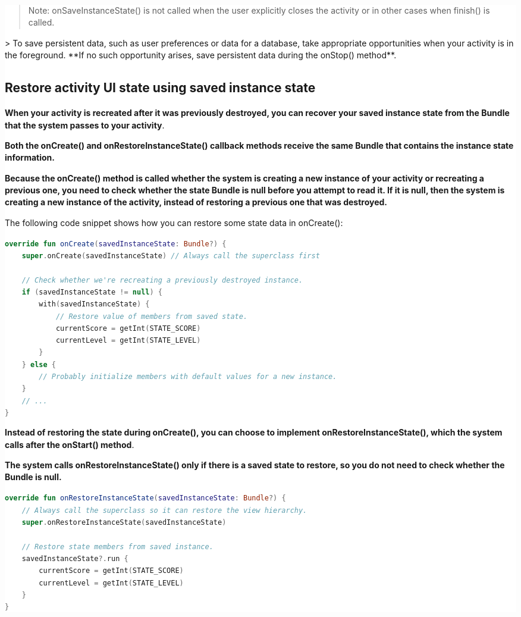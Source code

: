 ```kotlin
```

> Note: onSaveInstanceState() is not called when the user explicitly closes the activity or in other cases when finish() is called.

<div/>
> To save persistent data, such as user preferences or data for a database, take appropriate opportunities when your activity is in the foreground. **If no such opportunity arises, save persistent data during the onStop() method**.

## Restore activity UI state using saved instance state
**When your activity is recreated after it was previously destroyed, you can recover your saved instance state from the Bundle that the system passes to your activity**.   

**Both the onCreate() and onRestoreInstanceState() callback methods receive the same Bundle that contains the instance state information.**  

**Because the onCreate() method is called whether the system is creating a new instance of your activity or recreating a previous one, you need to check whether the state Bundle is null before you attempt to read it. If it is null, then the system is creating a new instance of the activity, instead of restoring a previous one that was destroyed.**  

The following code snippet shows how you can restore some state data in onCreate():
```kotlin
override fun onCreate(savedInstanceState: Bundle?) {
    super.onCreate(savedInstanceState) // Always call the superclass first

    // Check whether we're recreating a previously destroyed instance.
    if (savedInstanceState != null) {
        with(savedInstanceState) {
            // Restore value of members from saved state.
            currentScore = getInt(STATE_SCORE)
            currentLevel = getInt(STATE_LEVEL)
        }
    } else {
        // Probably initialize members with default values for a new instance.
    }
    // ...
}
```

**Instead of restoring the state during onCreate(), you can choose to implement onRestoreInstanceState(), which the system calls after the onStart() method**.   

**The system calls onRestoreInstanceState() only if there is a saved state to restore, so you do not need to check whether the Bundle is null.**

```kotlin
override fun onRestoreInstanceState(savedInstanceState: Bundle?) {
    // Always call the superclass so it can restore the view hierarchy.
    super.onRestoreInstanceState(savedInstanceState)

    // Restore state members from saved instance.
    savedInstanceState?.run {
        currentScore = getInt(STATE_SCORE)
        currentLevel = getInt(STATE_LEVEL)
    }
}
```
